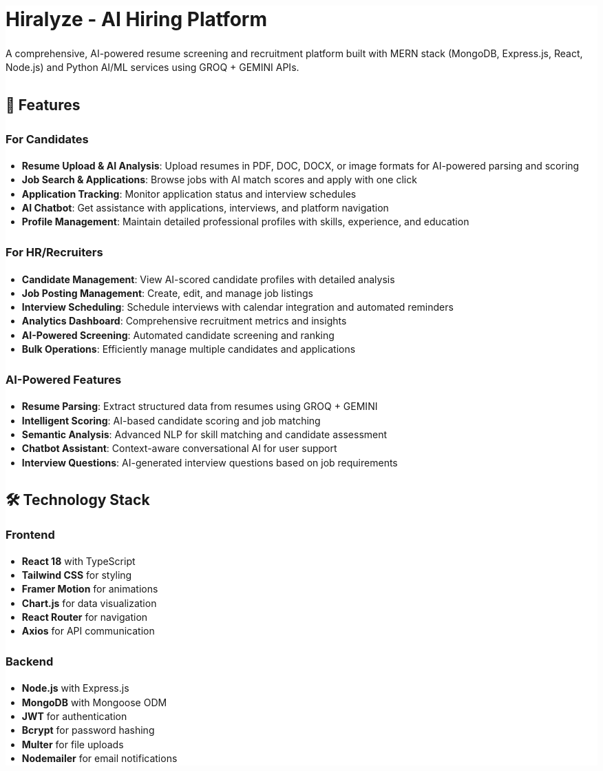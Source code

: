 # Hiralyze - AI Hiring Platform

A comprehensive, AI-powered resume screening and recruitment platform built with MERN stack (MongoDB, Express.js, React, Node.js) and Python AI/ML services using GROQ + GEMINI APIs.

## 🚀 Features

### For Candidates
- **Resume Upload & AI Analysis**: Upload resumes in PDF, DOC, DOCX, or image formats for AI-powered parsing and scoring
- **Job Search & Applications**: Browse jobs with AI match scores and apply with one click
- **Application Tracking**: Monitor application status and interview schedules
- **AI Chatbot**: Get assistance with applications, interviews, and platform navigation
- **Profile Management**: Maintain detailed professional profiles with skills, experience, and education

### For HR/Recruiters
- **Candidate Management**: View AI-scored candidate profiles with detailed analysis
- **Job Posting Management**: Create, edit, and manage job listings
- **Interview Scheduling**: Schedule interviews with calendar integration and automated reminders
- **Analytics Dashboard**: Comprehensive recruitment metrics and insights
- **AI-Powered Screening**: Automated candidate screening and ranking
- **Bulk Operations**: Efficiently manage multiple candidates and applications

### AI-Powered Features
- **Resume Parsing**: Extract structured data from resumes using GROQ + GEMINI
- **Intelligent Scoring**: AI-based candidate scoring and job matching
- **Semantic Analysis**: Advanced NLP for skill matching and candidate assessment
- **Chatbot Assistant**: Context-aware conversational AI for user support
- **Interview Questions**: AI-generated interview questions based on job requirements

## 🛠 Technology Stack

### Frontend
- **React 18** with TypeScript
- **Tailwind CSS** for styling
- **Framer Motion** for animations
- **Chart.js** for data visualization
- **React Router** for navigation
- **Axios** for API communication

### Backend
- **Node.js** with Express.js
- **MongoDB** with Mongoose ODM
- **JWT** for authentication
- **Bcrypt** for password hashing
- **Multer** for file uploads
- **Nodemailer** for email notifications
